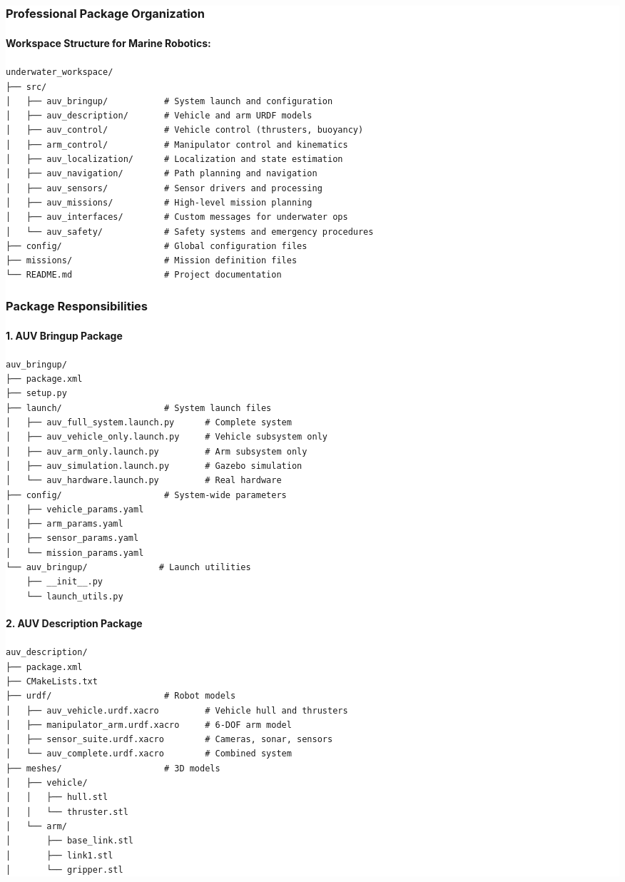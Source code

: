 ### Professional Package Organization

#### Workspace Structure for Marine Robotics:

```
underwater_workspace/
├── src/
│   ├── auv_bringup/           # System launch and configuration
│   ├── auv_description/       # Vehicle and arm URDF models
│   ├── auv_control/           # Vehicle control (thrusters, buoyancy)
│   ├── arm_control/           # Manipulator control and kinematics
│   ├── auv_localization/      # Localization and state estimation
│   ├── auv_navigation/        # Path planning and navigation
│   ├── auv_sensors/           # Sensor drivers and processing
│   ├── auv_missions/          # High-level mission planning
│   ├── auv_interfaces/        # Custom messages for underwater ops
│   └── auv_safety/            # Safety systems and emergency procedures
├── config/                    # Global configuration files
├── missions/                  # Mission definition files
└── README.md                  # Project documentation
```

### Package Responsibilities

#### 1. AUV Bringup Package

```
auv_bringup/
├── package.xml
├── setup.py
├── launch/                    # System launch files
│   ├── auv_full_system.launch.py      # Complete system
│   ├── auv_vehicle_only.launch.py     # Vehicle subsystem only
│   ├── auv_arm_only.launch.py         # Arm subsystem only
│   ├── auv_simulation.launch.py       # Gazebo simulation
│   └── auv_hardware.launch.py         # Real hardware
├── config/                    # System-wide parameters
│   ├── vehicle_params.yaml
│   ├── arm_params.yaml
│   ├── sensor_params.yaml
│   └── mission_params.yaml
└── auv_bringup/              # Launch utilities
    ├── __init__.py
    └── launch_utils.py
```

#### 2. AUV Description Package

```
auv_description/
├── package.xml
├── CMakeLists.txt
├── urdf/                      # Robot models
│   ├── auv_vehicle.urdf.xacro         # Vehicle hull and thrusters
│   ├── manipulator_arm.urdf.xacro     # 6-DOF arm model
│   ├── sensor_suite.urdf.xacro        # Cameras, sonar, sensors
│   └── auv_complete.urdf.xacro        # Combined system
├── meshes/                    # 3D models
│   ├── vehicle/
│   │   ├── hull.stl
│   │   └── thruster.stl
│   └── arm/
│       ├── base_link.stl
│       ├── link1.stl
│       └── gripper.stl
```